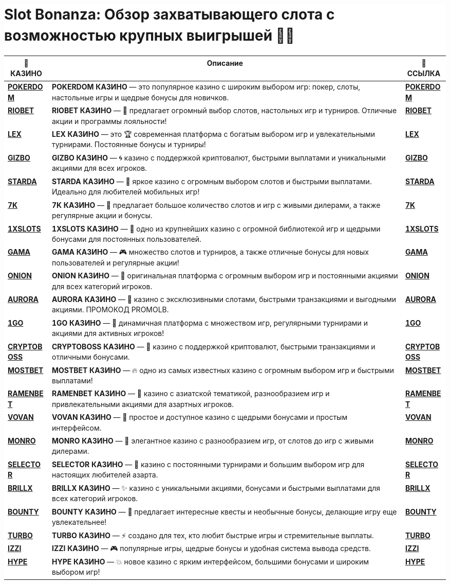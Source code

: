 # Slot Bonanza: Обзор захватывающего слота с возможностью крупных выигрышей 🎰💎
| 🎰 КАЗИНО         | Описание                                                                                                                                         | 🌟 ССЫЛКА         |
|-------------------|--------------------------------------------------------------------------------------------------------------------------------------------------|-------------------|
| [**POKERDOM**](https://brandplay.link/Bxg7SC7H) | **POKERDOM КАЗИНО** — это популярное казино с широким выбором игр: покер, слоты, настольные игры и щедрые бонусы для новичков. | [**POKERDOM**](https://brandplay.link/Bxg7SC7H) |
| [**RIOBET**](https://brandplay.link/dtx89f2L) | **RIOBET КАЗИНО** — 🌟 предлагает огромный выбор слотов, настольных игр и турниров. Отличные акции и программы лояльности!      | [**RIOBET**](https://brandplay.link/dtx89f2L) |
| [**LEX**](https://brandplay.link/2HFTmBc8) | **LEX КАЗИНО** — это 🏆 современная платформа с богатым выбором игр и увлекательными турнирами. Постоянные бонусы и турниры!    | [**LEX**](https://brandplay.link/2HFTmBc8) |
| [**GIZBO**](https://gizbo-tea02.com/c8e962e89) | **GIZBO КАЗИНО** — 🌀 казино с поддержкой криптовалют, быстрыми выплатами и уникальными акциями для всех игроков.               | [**GIZBO**](https://gizbo-tea02.com/c8e962e89) |
| [**STARDA**](https://brandplay.link/cpFQbWKn) | **STARDA КАЗИНО** — 🌠 яркое казино с огромным выбором слотов и быстрыми выплатами. Идеально для любителей мобильных игр!       | [**STARDA**](https://brandplay.link/cpFQbWKn) |
| [**7K**](https://brandplay.link/dd46bNgD) | **7K КАЗИНО** — 🎰 предлагает большое количество слотов и игр с живыми дилерами, а также регулярные акции и бонусы.             | [**7K**](https://brandplay.link/dd46bNgD) |
| [**1XSLOTS**](https://brandplay.link/R4xfxqdm) | **1XSLOTS КАЗИНО** — 💎 одно из крупнейших казино с огромной библиотекой игр и щедрыми бонусами для постоянных пользователей.   | [**1XSLOTS**](https://brandplay.link/R4xfxqdm) |
| [**GAMA**](https://brandplay.link/zrZpLFTP) | **GAMA КАЗИНО** — 🎮 множество слотов и турниров, а также отличные бонусы для новых пользователей и регулярные акции!           | [**GAMA**](https://brandplay.link/zrZpLFTP) |
| [**ONION**](https://obclk001-2d.top/click?offer_id=986&partner_id=10542&landing_id=1798&utm_medium=affiliate&sub_1=oncasino3) | **ONION КАЗИНО** — 🧅 оригинальная платформа с огромным выбором игр и постоянными акциями для всех категорий игроков.           | [**ONION**](https://obclk001-2d.top/click?offer_id=986&partner_id=10542&landing_id=1798&utm_medium=affiliate&sub_1=oncasino3) |
| [**AURORA**](https://10trafic-stat2.com/click/668546566bcc6313411604c7/6766/15114/subaccount?promocode=PROMOLB) | **AURORA КАЗИНО** — 🌌 казино с эксклюзивными слотами, быстрыми транзакциями и выгодными акциями. ПРОМОКОД PROMOLB.              | [**AURORA**](https://10trafic-stat2.com/click/668546566bcc6313411604c7/6766/15114/subaccount?promocode=PROMOLB) |
| [**1GO**](https://1go-ircp01.com/ce015f410) | **1GO КАЗИНО** — 🚀 динамичная платформа с множеством игр, регулярными турнирами и акциями для активных игроков!                | [**1GO**](https://1go-ircp01.com/ce015f410) |
| [**CRYPTOBOSS**](https://cryptobossc.online/d847bcfa9) | **CRYPTOBOSS КАЗИНО** — 🏅 казино с поддержкой криптовалют, быстрыми транзакциями и отличными бонусами.                          | [**CRYPTOBOSS**](https://cryptobossc.online/d847bcfa9) |
| [**MOSTBET**](https://ktbtis024ifqfn0mst.com/beQs) | **MOSTBET КАЗИНО** — 🔥 одно из самых известных казино с огромным выбором игр и быстрыми выплатами!                             | [**MOSTBET**](https://ktbtis024ifqfn0mst.com/beQs) |
| [**RAMENBET**](https://get.saltyram.com/ru/registration?apkpop=0&partner=p24970p3296034p5526) | **RAMENBET КАЗИНО** — 🍜 казино с азиатской тематикой, разнообразием игр и привлекательными акциями для азартных игроков.       | [**RAMENBET**](https://get.saltyram.com/ru/registration?apkpop=0&partner=p24970p3296034p5526) |
| [**VOVAN**](https://vovan.site/d098ab058) | **VOVAN КАЗИНО** — 🤠 простое и доступное казино с щедрыми бонусами и простым интерфейсом.                                      | [**VOVAN**](https://vovan.site/d098ab058) |
| [**MONRO**](https://mnr-ircp01.com/c3ce72a2c) | **MONRO КАЗИНО** — 🎩 элегантное казино с разнообразием игр, от слотов до игр с живыми дилерами.                                | [**MONRO**](https://mnr-ircp01.com/c3ce72a2c) |
| [**SELECTOR**](https://gosel.vc/SELVK) | **SELECTOR КАЗИНО** — 🎯 казино с постоянными турнирами и большим выбором игр для настоящих любителей азарта.                   | [**SELECTOR**](https://gosel.vc/SELVK) |
| [**BRILLX**](https://brillx.run/BRIVK) | **BRILLX КАЗИНО** — ✨ казино с уникальными акциями, бонусами и быстрыми выплатами для всех категорий игроков.                   | [**BRILLX**](https://brillx.run/BRIVK) |
| [**BOUNTY**](https://bounty-casino.de/BOVK) | **BOUNTY КАЗИНО** — 💼 предлагает интересные квесты и необычные бонусы, делающие игру еще увлекательнее!                        | [**BOUNTY**](https://bounty-casino.de/BOVK) |
| [**TURBO**](https://turbo-casino.cc/TURVK) | **TURBO КАЗИНО** — ⚡ создано для тех, кто любит быстрые игры и стремительные выплаты.                                          | [**TURBO**](https://turbo-casino.cc/TURVK) |
| [**IZZI**](https://izzi-fr03.com/ca7c8a7b7) | **IZZI КАЗИНО** — 🎮 популярные игры, щедрые бонусы и удобная система вывода средств.                                           | [**IZZI**](https://izzi-fr03.com/ca7c8a7b7) |
| [**HYPE**](https://hypekaz.com/dc2f44ad0) | **HYPE КАЗИНО** — 💥 новое казино с ярким интерфейсом, большими бонусами и широким выбором игр!                                | [**HYPE**](https://hypekaz.com/dc2f44ad0) |